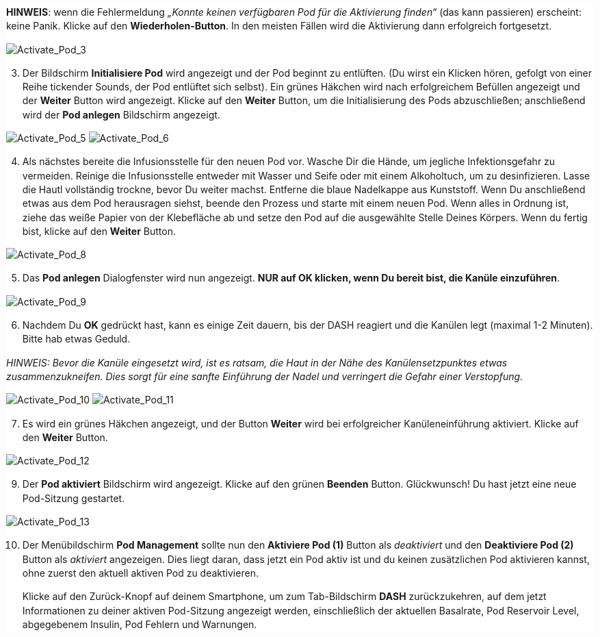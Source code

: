 **HINWEIS**: wenn die Fehlermeldung _„Konnte keinen verfügbaren Pod für die Aktivierung finden“_ (das kann passieren) erscheint: keine Panik. Klicke auf den **Wiederholen-Button**. In den meisten Fällen wird die Aktivierung dann erfolgreich fortgesetzt.

![Activate_Pod_3](../images/DASH_images/Activate_pod_error.png)

3. Der Bildschirm **Initialisiere Pod** wird angezeigt und der Pod beginnt zu entlüften. (Du wirst ein Klicken hören, gefolgt von einer Reihe tickender Sounds, der Pod entlüftet sich selbst).  Ein grünes Häkchen wird nach erfolgreichem Befüllen angezeigt und der **Weiter** Button wird angezeigt. Klicke auf den **Weiter** Button, um die Initialisierung des Pods abzuschließen; anschließend wird der **Pod anlegen** Bildschirm angezeigt.

![Activate_Pod_5](../images/DASH_images/Activate_Pod/Activate_Pod_5.jpg)    ![Activate_Pod_6](../images/DASH_images/Activate_Pod/Activate_Pod_6.jpg)

4. Als nächstes bereite die Infusionsstelle für den neuen Pod vor. Wasche Dir die Hände, um jegliche Infektionsgefahr zu vermeiden. Reinige die Infusionsstelle entweder mit Wasser und Seife oder mit einem Alkoholtuch, um zu desinfizieren. Lasse die Hautl vollständig trockne, bevor Du weiter machst. Entferne die blaue Nadelkappe aus Kunststoff. Wenn Du anschließend etwas aus dem Pod herausragen siehst, beende den Prozess und starte mit einem neuen Pod. Wenn alles in Ordnung ist, ziehe das weiße Papier von der Klebefläche ab und setze den Pod auf die ausgewählte Stelle Deines Körpers. Wenn du fertig bist, klicke auf den **Weiter** Button.

![Activate_Pod_8](../images/DASH_images/Activate_Pod/Activate_Pod_8.jpg)

5. Das **Pod anlegen** Dialogfenster wird nun angezeigt. **NUR auf OK klicken, wenn Du bereit bist, die Kanüle einzuführen**.

![Activate_Pod_9](../images/DASH_images/Activate_Pod/Activate_Pod_9.jpg)

6. Nachdem Du **OK** gedrückt hast, kann es einige Zeit dauern, bis der DASH reagiert und die Kanülen legt (maximal 1-2 Minuten). Bitte hab etwas Geduld.

 *HINWEIS: Bevor die Kanüle eingesetzt wird, ist es ratsam, die Haut in der Nähe des Kanülensetzpunktes etwas zusammenzukneifen. Dies sorgt für eine sanfte Einführung der Nadel und verringert die Gefahr einer Verstopfung.*

![Activate_Pod_10](../images/DASH_images/Activate_Pod/Activate_Pod_10.png)    ![Activate_Pod_11](../images/DASH_images/Activate_Pod/Activate_Pod_11.jpg)

7. Es wird ein grünes Häkchen angezeigt, und der Button **Weiter** wird bei erfolgreicher Kanüleneinführung aktiviert. Klicke auf den **Weiter** Button.

![Activate_Pod_12](../images/DASH_images/Activate_Pod/Activate_Pod_12.jpg)

9. Der **Pod aktiviert** Bildschirm wird angezeigt. Klicke auf den grünen **Beenden** Button. Glückwunsch! Du hast jetzt eine neue Pod-Sitzung gestartet.

![Activate_Pod_13](../images/DASH_images/Activate_Pod/Activate_Pod_13.jpg)

10. Der Menübildschirm **Pod Management** sollte nun den **Aktiviere Pod (1)** Button als *deaktiviert* und den **Deaktiviere Pod (2)** Button als *aktiviert* angezeigen. Dies liegt daran, dass jetzt ein Pod aktiv ist und du keinen zusätzlichen Pod aktivieren kannst, ohne zuerst den aktuell aktiven Pod zu deaktivieren.

    Klicke auf den Zurück-Knopf auf deinem Smartphone, um zum Tab-Bildschirm **DASH** zurückzukehren, auf dem jetzt Informationen zu deiner aktiven Pod-Sitzung angezeigt werden, einschließlich der aktuellen Basalrate, Pod Reservoir Level, abgegebenem Insulin, Pod Fehlern und Warnungen.
